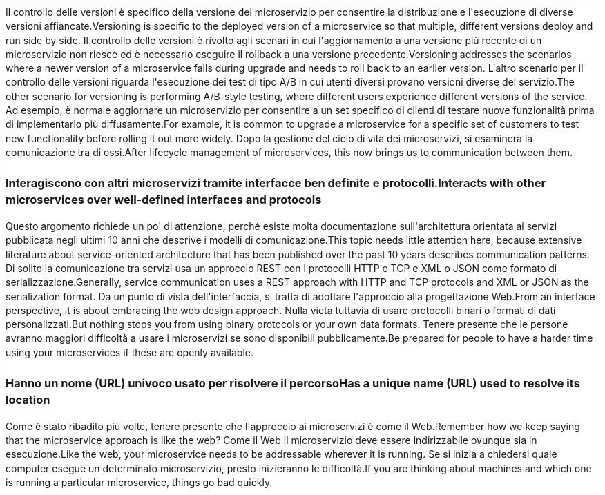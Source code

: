 <span data-ttu-id="c476a-211">Il controllo delle versioni è specifico della versione del microservizio per consentire la distribuzione e l'esecuzione di diverse versioni affiancate.</span><span class="sxs-lookup"><span data-stu-id="c476a-211">Versioning is specific to the deployed version of a microservice so that multiple, different versions deploy and run side by side.</span></span> <span data-ttu-id="c476a-212">Il controllo delle versioni è rivolto agli scenari in cui l'aggiornamento a una versione più recente di un microservizio non riesce ed è necessario eseguire il rollback a una versione precedente.</span><span class="sxs-lookup"><span data-stu-id="c476a-212">Versioning addresses the scenarios where a newer version of a microservice fails during upgrade and needs to roll back to an earlier version.</span></span> <span data-ttu-id="c476a-213">L'altro scenario per il controllo delle versioni riguarda l'esecuzione dei test di tipo A/B in cui utenti diversi provano versioni diverse del servizio.</span><span class="sxs-lookup"><span data-stu-id="c476a-213">The other scenario for versioning is performing A/B-style testing, where different users experience different versions of the service.</span></span> <span data-ttu-id="c476a-214">Ad esempio, è normale aggiornare un microservizio per consentire a un set specifico di clienti di testare nuove funzionalità prima di implementarlo più diffusamente.</span><span class="sxs-lookup"><span data-stu-id="c476a-214">For example, it is common to upgrade a microservice for a specific set of customers to test new functionality before rolling it out more widely.</span></span> <span data-ttu-id="c476a-215">Dopo la gestione del ciclo di vita dei microservizi, si esaminerà la comunicazione tra di essi.</span><span class="sxs-lookup"><span data-stu-id="c476a-215">After lifecycle management of microservices, this now brings us to communication between them.</span></span>

### <a name="interacts-with-other-microservices-over-well-defined-interfaces-and-protocols"></a><span data-ttu-id="c476a-216">Interagiscono con altri microservizi tramite interfacce ben definite e protocolli.</span><span class="sxs-lookup"><span data-stu-id="c476a-216">Interacts with other microservices over well-defined interfaces and protocols</span></span>
<span data-ttu-id="c476a-217">Questo argomento richiede un po' di attenzione, perché esiste molta documentazione sull'architettura orientata ai servizi pubblicata negli ultimi 10 anni che descrive i modelli di comunicazione.</span><span class="sxs-lookup"><span data-stu-id="c476a-217">This topic needs little attention here, because extensive literature about service-oriented architecture that has been published over the past 10 years describes communication patterns.</span></span> <span data-ttu-id="c476a-218">Di solito la comunicazione tra servizi usa un approccio REST con i protocolli HTTP e TCP e XML o JSON come formato di serializzazione.</span><span class="sxs-lookup"><span data-stu-id="c476a-218">Generally, service communication uses a REST approach with HTTP and TCP protocols and XML or JSON as the serialization format.</span></span> <span data-ttu-id="c476a-219">Da un punto di vista dell'interfaccia, si tratta di adottare l'approccio alla progettazione Web.</span><span class="sxs-lookup"><span data-stu-id="c476a-219">From an interface perspective, it is about embracing the web design approach.</span></span> <span data-ttu-id="c476a-220">Nulla vieta tuttavia di usare protocolli binari o formati di dati personalizzati.</span><span class="sxs-lookup"><span data-stu-id="c476a-220">But nothing stops you from using binary protocols or your own data formats.</span></span> <span data-ttu-id="c476a-221">Tenere presente che le persone avranno maggiori difficoltà a usare i microservizi se sono disponibili pubblicamente.</span><span class="sxs-lookup"><span data-stu-id="c476a-221">Be prepared for people to have a harder time using your microservices if these are openly available.</span></span>

### <a name="has-a-unique-name-url-used-to-resolve-its-location"></a><span data-ttu-id="c476a-222">Hanno un nome (URL) univoco usato per risolvere il percorso</span><span class="sxs-lookup"><span data-stu-id="c476a-222">Has a unique name (URL) used to resolve its location</span></span>
<span data-ttu-id="c476a-223">Come è stato ribadito più volte, tenere presente che l'approccio ai microservizi è come il Web.</span><span class="sxs-lookup"><span data-stu-id="c476a-223">Remember how we keep saying that the microservice approach is like the web?</span></span> <span data-ttu-id="c476a-224">Come il Web il microservizio deve essere indirizzabile ovunque sia in esecuzione.</span><span class="sxs-lookup"><span data-stu-id="c476a-224">Like the web, your microservice needs to be addressable wherever it is running.</span></span> <span data-ttu-id="c476a-225">Se si inizia a chiedersi quale computer esegue un determinato microservizio, presto inizieranno le difficoltà.</span><span class="sxs-lookup"><span data-stu-id="c476a-225">If you are thinking about machines and which one is running a particular microservice, things go bad quickly.</span></span> 
